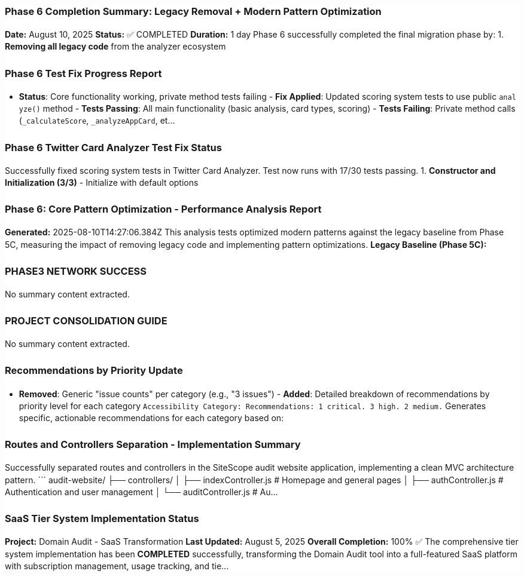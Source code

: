 ### Phase 6 Completion Summary: Legacy Removal + Modern Pattern Optimization

**Date:** August 10, 2025 **Status:** ✅ COMPLETED **Duration:** 1 day Phase 6 successfully completed the final migration phase by: 1. **Removing all legacy code** from the analyzer ecosystem

### Phase 6 Test Fix Progress Report

- **Status**: Core functionality working, private method tests failing - **Fix Applied**: Updated scoring system tests to use public `analyze()` method - **Tests Passing**: All main functionality (basic analysis, card types, scoring) - **Tests Failing**: Private method calls (`_calculateScore`, `_analyzeAppCard`, et...

### Phase 6 Twitter Card Analyzer Test Fix Status

Successfully fixed scoring system tests in Twitter Card Analyzer. Test now runs with 17/30 tests passing. 1. **Constructor and Initialization (3/3)** - Initialize with default options

### Phase 6: Core Pattern Optimization - Performance Analysis Report

**Generated:** 2025-08-10T14:27:06.384Z This analysis tests optimized modern patterns against the legacy baseline from Phase 5C, measuring the impact of removing legacy code and implementing pattern optimizations. **Legacy Baseline (Phase 5C):**

### PHASE3 NETWORK SUCCESS

No summary content extracted.

### PROJECT CONSOLIDATION GUIDE

No summary content extracted.

### Recommendations by Priority Update

- **Removed**: Generic "issue counts" per category (e.g., "3 issues") - **Added**: Detailed breakdown of recommendations by priority level for each category ``` Accessibility Category: Recommendations: 1 critical. 3 high. 2 medium. ``` Generates specific, actionable recommendations for each category based on:

### Routes and Controllers Separation - Implementation Summary

Successfully separated routes and controllers in the SiteScope audit website application, implementing a clean MVC architecture pattern. ``` audit-website/ ├── controllers/ │ ├── indexController.js # Homepage and general pages │ ├── authController.js # Authentication and user management │ └── auditController.js # Au...

### SaaS Tier System Implementation Status

**Project:** Domain Audit - SaaS Transformation **Last Updated:** August 5, 2025 **Overall Completion:** 100% ✅ The comprehensive tier system implementation has been **COMPLETED** successfully, transforming the Domain Audit tool into a full-featured SaaS platform with subscription management, usage tracking, and tie...
